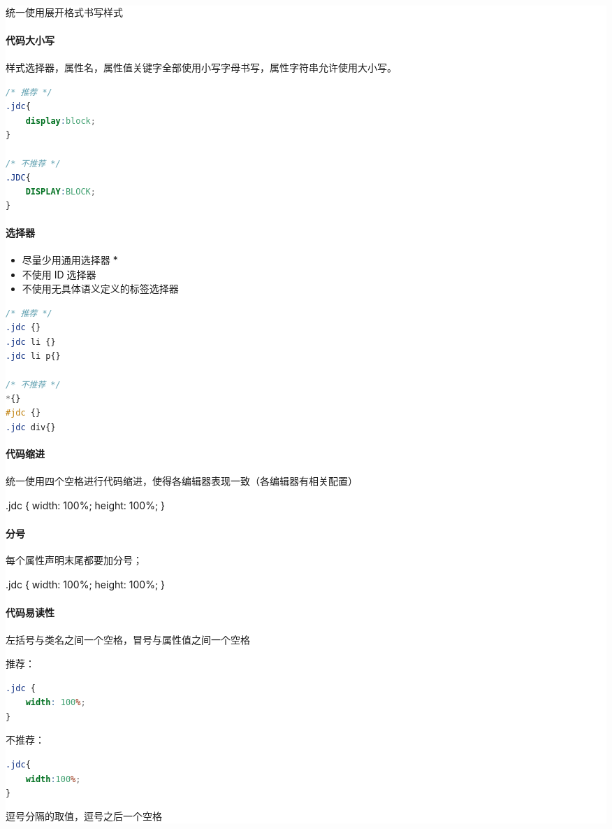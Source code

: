 统一使用展开格式书写样式

#### 代码大小写
样式选择器，属性名，属性值关键字全部使用小写字母书写，属性字符串允许使用大小写。
```css
/* 推荐 */
.jdc{
	display:block;
}
	
/* 不推荐 */
.JDC{
	DISPLAY:BLOCK;
}
```
#### 选择器
* 尽量少用通用选择器 <span class="span-text">*</span>
* 不使用 ID 选择器
* 不使用无具体语义定义的标签选择器
```css
/* 推荐 */
.jdc {}
.jdc li {}
.jdc li p{}

/* 不推荐 */
*{}
#jdc {}
.jdc div{}
```
#### 代码缩进
统一使用四个空格进行代码缩进，使得各编辑器表现一致（各编辑器有相关配置）

.jdc {
    width: 100%;
    height: 100%;
}
#### 分号
每个属性声明末尾都要加分号；

.jdc {
    width: 100%;
    height: 100%;
}
#### 代码易读性
左括号与类名之间一个空格，冒号与属性值之间一个空格

推荐：
```css
.jdc { 
    width: 100%; 
}
```
不推荐：
```css
.jdc{ 
    width:100%;
}
```
逗号分隔的取值，逗号之后一个空格
